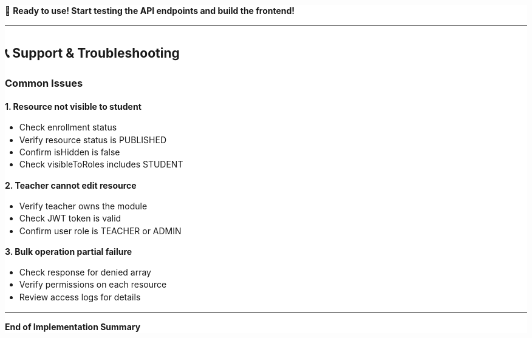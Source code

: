 🎉 **Ready to use! Start testing the API endpoints and build the frontend!**

---

## 📞 Support & Troubleshooting

### Common Issues

**1. Resource not visible to student**
- Check enrollment status
- Verify resource status is PUBLISHED
- Confirm isHidden is false
- Check visibleToRoles includes STUDENT

**2. Teacher cannot edit resource**
- Verify teacher owns the module
- Check JWT token is valid
- Confirm user role is TEACHER or ADMIN

**3. Bulk operation partial failure**
- Check response for denied array
- Verify permissions on each resource
- Review access logs for details

---

**End of Implementation Summary**
